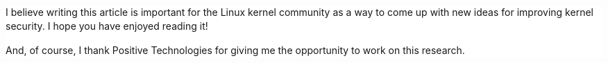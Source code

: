 
I believe writing this article is important for the Linux kernel community as a way to come up with new ideas for improving kernel security. I hope you have enjoyed reading it!

And, of course, I thank Positive Technologies for giving me the opportunity to work on this research.


[0]: https://nvd.nist.gov/vuln/detail/CVE-2021-26708
[1]: http://zer0con.org/#speaker-section
[2]: https://youtu.be/EC8PFOYOUgU
[3]: https://elixir.bootlin.com/linux/v5.10/source/net/vmw_vsock/af_vsock.c
[4]: https://git.kernel.org/pub/scm/linux/kernel/git/torvalds/linux.git/commit/?id=c0cfa2d8a788fcf45df5bf4070ab2474c88d543a
[5]: https://git.kernel.org/pub/scm/linux/kernel/git/torvalds/linux.git/commit/?id=6a2c0962105ae8ceba182c4f616e0e41d7755591
[6]: https://github.com/google/syzkaller/
[7]: https://elixir.bootlin.com/linux/v5.10/source/net/vmw_vsock/virtio_transport_common.c#L490
[8]: https://arxiv.org/abs/2009.01694
[9]: https://git.kernel.org/pub/scm/linux/kernel/git/torvalds/linux.git/commit/?id=c518adafa39f37858697ac9309c6cf1805581446
[10]: https://a13xp0p0v.github.io/2017/03/24/CVE-2017-2636.html
[11]: https://cve.mitre.org/cve/request_id.html
[12]: https://seclists.org/oss-sec/2021/q1/107
[13]: https://en.wikipedia.org/wiki/Heap_spraying
[14]: https://googleprojectzero.blogspot.com/2019/11/bad-binder-android-in-wild-exploit.html
[15]: https://git.kernel.org/pub/scm/linux/kernel/git/torvalds/linux.git/commit/?id=09fc68dc66f7597bdc8898c991609a48f061bed5
[16]: https://googleprojectzero.blogspot.com/2020/06/a-survey-of-recent-ios-kernel-exploits.html
[17]: https://man7.org/linux/man-pages/man2/msgsnd.2.html
[18]: https://a13xp0p0v.github.io/2020/02/15/CVE-2019-18683.html
[19]: https://duasynt.com/blog/linux-kernel-heap-spray
[20]: https://man7.org/linux/man-pages/man2/msgrcv.2.html
[21]: https://a13xp0p0v.github.io/2017/03/24/CVE-2017-2636.html
[22]: https://www.hermitagemuseum.org/wps/portal/hermitage?lng=en
[23]: https://github.com/a13xp0p0v/linux-kernel-defence-map
[24]: https://community.arm.com/developer/ip-products/processors/b/processors-ip-blog/posts/enhancing-memory-safety
[25]: https://grsecurity.net/
[26]: https://a13xp0p0v.github.io/2020/11/30/slab-quarantine.html
[27]: https://github.com/a13xp0p0v/kconfig-hardened-check#questions-and-answers
